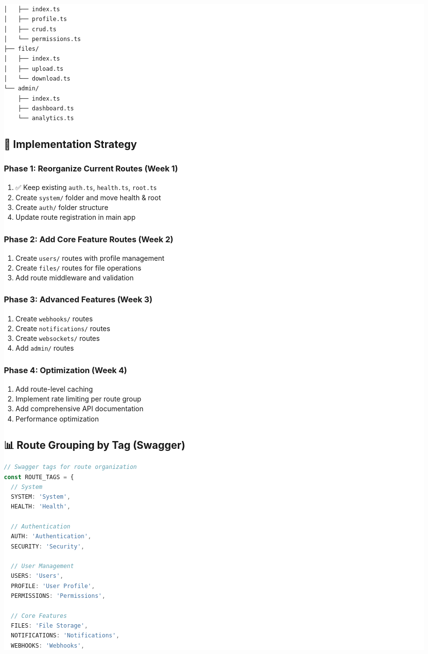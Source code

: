 ```
│   ├── index.ts
│   ├── profile.ts
│   ├── crud.ts
│   └── permissions.ts
├── files/
│   ├── index.ts
│   ├── upload.ts
│   └── download.ts
└── admin/
    ├── index.ts
    ├── dashboard.ts
    └── analytics.ts
```

## 🔧 Implementation Strategy

### Phase 1: Reorganize Current Routes (Week 1)
1. ✅ Keep existing `auth.ts`, `health.ts`, `root.ts`
2. Create `system/` folder and move health & root
3. Create `auth/` folder structure
4. Update route registration in main app

### Phase 2: Add Core Feature Routes (Week 2)
1. Create `users/` routes with profile management
2. Create `files/` routes for file operations
3. Add route middleware and validation

### Phase 3: Advanced Features (Week 3)
1. Create `webhooks/` routes
2. Create `notifications/` routes
3. Create `websockets/` routes
4. Add `admin/` routes

### Phase 4: Optimization (Week 4)
1. Add route-level caching
2. Implement rate limiting per route group
3. Add comprehensive API documentation
4. Performance optimization

## 📊 Route Grouping by Tag (Swagger)

```typescript
// Swagger tags for route organization
const ROUTE_TAGS = {
  // System
  SYSTEM: 'System',
  HEALTH: 'Health',
  
  // Authentication
  AUTH: 'Authentication',
  SECURITY: 'Security',
  
  // User Management
  USERS: 'Users',
  PROFILE: 'User Profile',
  PERMISSIONS: 'Permissions',
  
  // Core Features
  FILES: 'File Storage',
  NOTIFICATIONS: 'Notifications',
  WEBHOOKS: 'Webhooks',
```